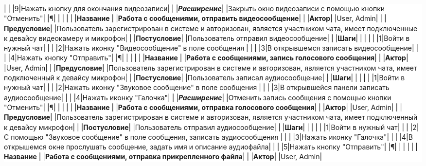 | | |9|Нажать кнопку для окончания видеозаписи|
| |***Расширение***| |Закрыть окно видеозаписи с помощью кнопки "Отменить"|
|¶| | | |
| |**Название** | |**Работа с сообщениями, отправить видеосообщение**|
| |**Актор**| |User, Admin|
| |**Предусловие**| |Пользователь зарегистрирован в системе и авторизован, является участником чата, имеет подключенные к девайсу видеокамеру и микрофон|
| |**Постусловие**| |Пользователь отправил видеосообщение|
| |**Шаги**| | |
| | |1|Войти в нужный чат|
| | |2|Нажать иконку "Видеосообщение" в поле сообщения |
| | |3|В открывшемся записать видеосообщение|
| | |4|Нажать кнопку "Отправить"|
|¶| | | |
| |**Название** | |**Работа с сообщениями, запись голосового сообщения**|
| |**Актор**| |User, Admin|
| |**Предусловие**| |Пользователь зарегистрирован в системе и авторизован, является участником чата, имеет подключенный к девайсу  микрофон|
| |**Постусловие**| |Пользователь записал аудиосообщение|
| |**Шаги**| | |
| | |1|Войти в нужный чат|
| | |2|Нажать иконку "Звуковое сообщение" в поле сообщения |
| | |3|В открывшейся панели записать аудиосообщение|
| | |4|Нажать иконку "Галочка"|
| |***Расширение***| |Отменить запись сообщения с помощью кнопки "Отменить"|
|¶| | | |
| |**Название** | |**Работа с сообщениями, отправка голосового сообщения**|
| |**Актор**| |User, Admin|
| |**Предусловие**| |Пользователь зарегистрирован в системе и авторизован, является участником чата, имеет подключенный к девайсу  микрофон|
| |**Постусловие**| |Пользователь отправил аудиосообщение|
| |**Шаги**| | |
| | |1|Войти в нужный чат|
| | |2|С помощью "Звуковое сообщение" в поле сообщения, записать аудиосообщения |
| | |3|Нажать иконку "Галочка"|
| | |4|В открышемся окне прослушать сообщение, задать имя и описание аудиофайла|
| | |5|Нажать кнопку "Отправить"|
|¶| | | |
| |**Название** | |**Работа с сообщениями, отправка прикрепленного файла**|
| |**Актор**| |User, Admin|